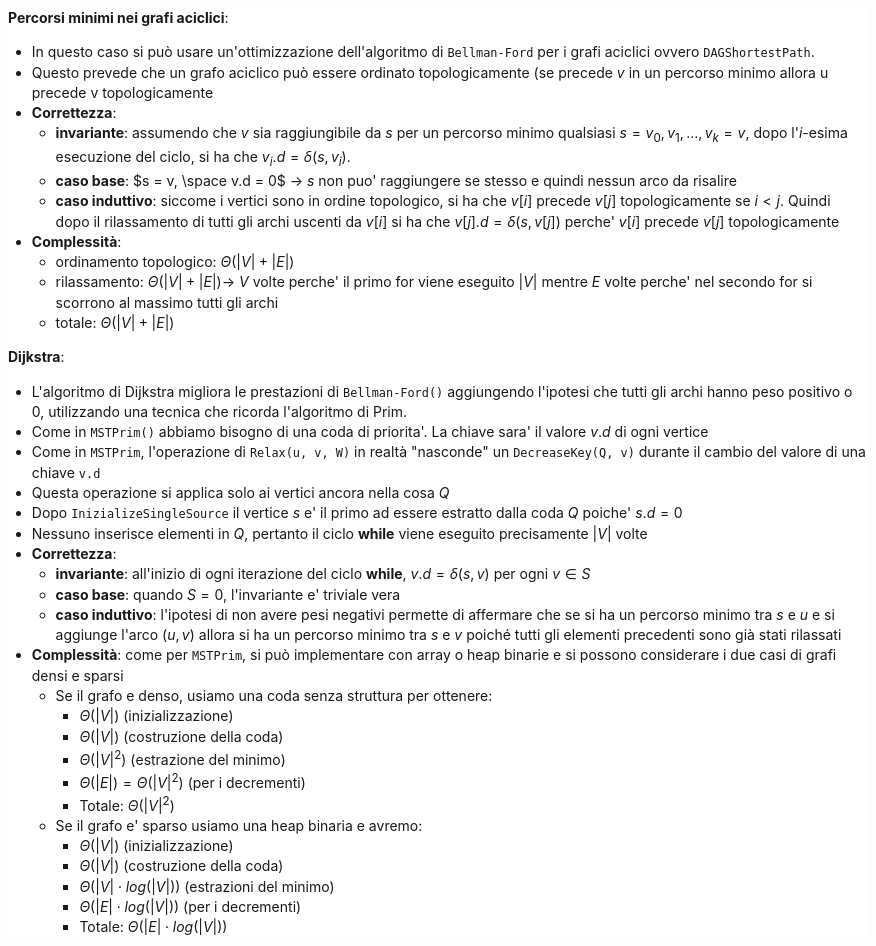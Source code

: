 **Percorsi minimi nei grafi aciclici**:
- In questo caso si può usare un'ottimizzazione dell'algoritmo di `Bellman-Ford` per i grafi aciclici ovvero `DAGShortestPath`.  
- Questo prevede che un grafo aciclico può essere ordinato topologicamente (se precede $v$ in un percorso minimo allora u precede v topologicamente
- **Correttezza**: 
	- **invariante**: assumendo che $v$ sia raggiungibile da $s$ per un percorso minimo qualsiasi $s = v_0, v_1, \ldots, v_k = v$, dopo l'$i$-esima esecuzione del ciclo, si ha che $v_i.d = \delta(s, v_i)$.
	- **caso base**: $s = v, \space v.d = 0$ $\rightarrow$ $s$ non puo' raggiungere se stesso e quindi nessun arco da risalire
	- **caso induttivo**: siccome i vertici sono in ordine topologico, si ha che $v[i]$ precede $v[j]$ topologicamente se $i<j$. Quindi dopo il rilassamento di tutti gli archi uscenti da $v[i]$ si ha che $v[j].d = \delta(s, v[j])$ perche' $v[i]$ precede $v[j]$ topologicamente
- **Complessità**:
	- ordinamento topologico: $\Theta(|V| + |E|)$
	- rilassamento: $\Theta(|V| + |E|) \rightarrow$ $V$ volte perche' il primo for viene eseguito $|V|$ mentre $E$ volte perche' nel secondo for si scorrono al massimo tutti gli archi
	- totale: $\Theta(|V| + |E|)$

**Dijkstra**:
- L'algoritmo di Dijkstra migliora le prestazioni di `Bellman-Ford()` aggiungendo l'ipotesi che tutti gli archi hanno peso positivo o 0, utilizzando una tecnica che ricorda l'algoritmo di Prim.
- Come in `MSTPrim()` abbiamo bisogno di una coda di priorita'. La chiave sara' il valore $v.d$ di ogni vertice
- Come in `MSTPrim`, l'operazione di `Relax(u, v, W)` in realtà "nasconde" un `DecreaseKey(Q, v)` durante il cambio del valore di una chiave `v.d`
- Questa operazione si applica solo ai vertici ancora nella cosa $Q$
- Dopo `InizializeSingleSource` il vertice $s$ e' il primo ad essere estratto dalla coda $Q$ poiche' $s.d = 0$
- Nessuno inserisce elementi in $Q$, pertanto il ciclo **while** viene eseguito precisamente $|V|$ volte
- **Correttezza**:
	- **invariante**: all'inizio di ogni iterazione del ciclo **while**, $v.d = \delta(s, v)$ per ogni $v \in S$
	- **caso base**: quando $S = 0$, l'invariante e' triviale vera
	- **caso induttivo**: l'ipotesi di non avere pesi negativi permette di affermare che se si ha un percorso minimo tra $s$ e $u$ e si aggiunge l'arco $(u, v)$ allora si ha un percorso minimo tra $s$ e $v$ poiché tutti gli elementi precedenti sono già stati rilassati
- **Complessità**: come per `MSTPrim`, si può implementare con array o heap binarie e si possono considerare i due casi di grafi densi e sparsi
	- Se il grafo e denso, usiamo una coda senza struttura per ottenere:
		- $\Theta(|V|)$ (inizializzazione)
		- $\Theta(|V|)$ (costruzione della coda)
		- $\Theta(|V|^2)$ (estrazione del minimo)
		- $\Theta(|E|) = \Theta(|V|^2)$ (per i decrementi)
		- Totale: $\Theta(|V|^2)$
	- Se il grafo e' sparso usiamo una heap binaria e avremo:
		- $\Theta(|V|)$ (inizializzazione)
		- $\Theta(|V|)$ (costruzione della coda)
		- $\Theta(|V| \cdot log(|V|))$ (estrazioni del minimo)
		- $\Theta(|E| \cdot log(|V|))$ (per i decrementi)
		- Totale: $\Theta(|E| \cdot log(|V|))$
